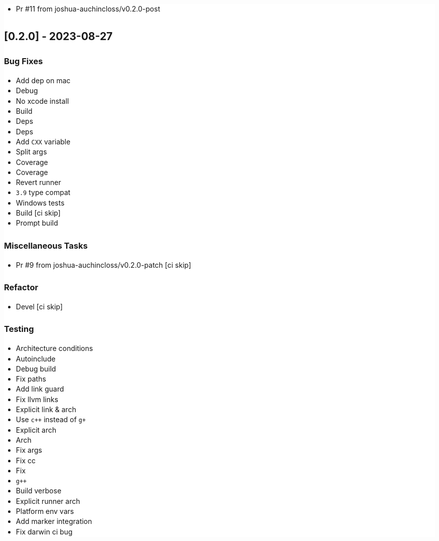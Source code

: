 - Pr #11 from joshua-auchincloss/v0.2.0-post

## [0.2.0] - 2023-08-27

### Bug Fixes

- Add dep on mac
- Debug
- No xcode install
- Build
- Deps
- Deps
- Add `CXX` variable
- Split args
- Coverage
- Coverage
- Revert runner
- `3.9` type compat
- Windows tests
- Build [ci skip]
- Prompt build

### Miscellaneous Tasks

- Pr #9 from joshua-auchincloss/v0.2.0-patch [ci skip]

### Refactor

- Devel [ci skip]

### Testing

- Architecture conditions
- Autoinclude
- Debug build
- Fix paths
- Add link guard
- Fix llvm links
- Explicit link & arch
- Use `c++` instead of `g+`
- Explicit arch
- Arch
- Fix args
- Fix cc
- Fix
- `g++`
- Build verbose
- Explicit runner arch
- Platform env vars
- Add marker integration
- Fix darwin ci bug
